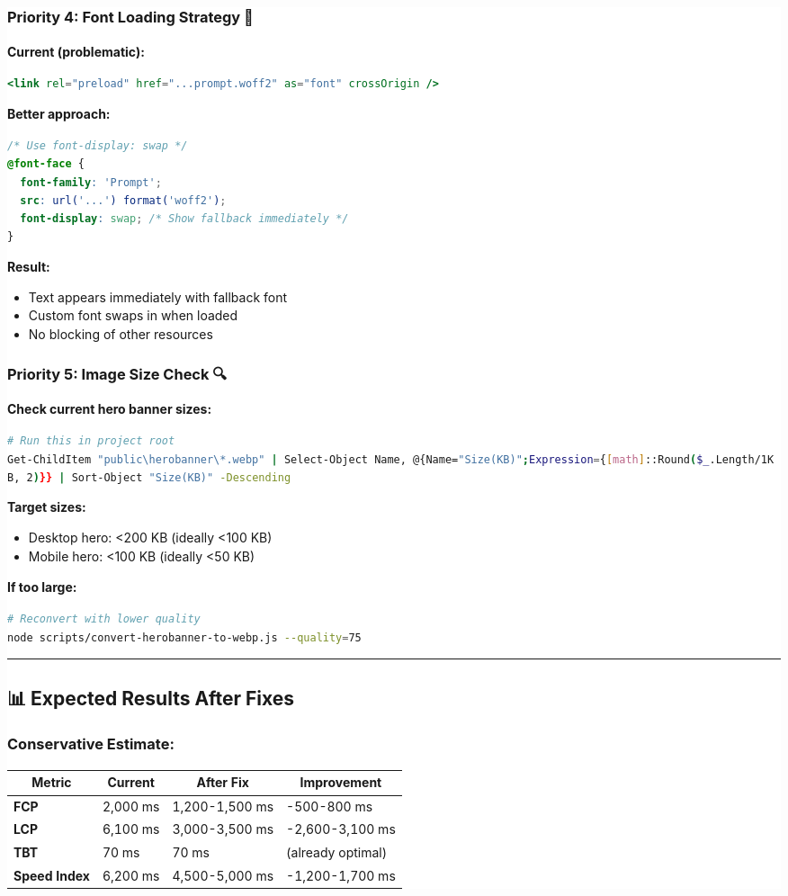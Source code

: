 ### Priority 4: Font Loading Strategy 📝

**Current (problematic):**
```jsx
<link rel="preload" href="...prompt.woff2" as="font" crossOrigin />
```

**Better approach:**
```css
/* Use font-display: swap */
@font-face {
  font-family: 'Prompt';
  src: url('...') format('woff2');
  font-display: swap; /* Show fallback immediately */
}
```

**Result:**
- Text appears immediately with fallback font
- Custom font swaps in when loaded
- No blocking of other resources

### Priority 5: Image Size Check 🔍

**Check current hero banner sizes:**
```bash
# Run this in project root
Get-ChildItem "public\herobanner\*.webp" | Select-Object Name, @{Name="Size(KB)";Expression={[math]::Round($_.Length/1KB, 2)}} | Sort-Object "Size(KB)" -Descending
```

**Target sizes:**
- Desktop hero: <200 KB (ideally <100 KB)
- Mobile hero: <100 KB (ideally <50 KB)

**If too large:**
```bash
# Reconvert with lower quality
node scripts/convert-herobanner-to-webp.js --quality=75
```

---

## 📊 Expected Results After Fixes

### Conservative Estimate:
| Metric | Current | After Fix | Improvement |
|--------|---------|-----------|-------------|
| **FCP** | 2,000 ms | 1,200-1,500 ms | -500-800 ms |
| **LCP** | 6,100 ms | 3,000-3,500 ms | -2,600-3,100 ms |
| **TBT** | 70 ms | 70 ms | (already optimal) |
| **Speed Index** | 6,200 ms | 4,500-5,000 ms | -1,200-1,700 ms |
